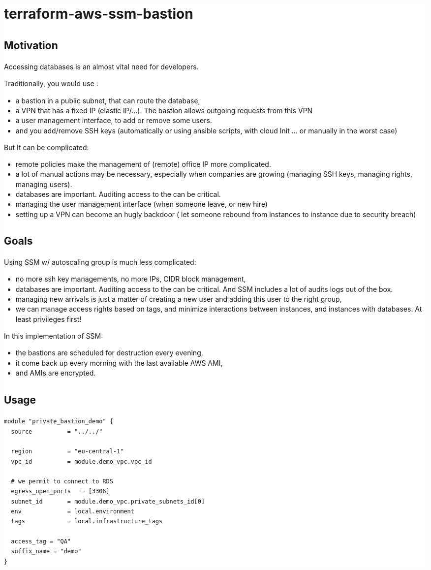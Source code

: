 # terraform-aws-ssm-bastion

## Motivation

Accessing databases is an almost vital need for developers.

Traditionally, you would use :
- a bastion in a public subnet, that can route the database,
- a VPN that has a fixed IP (elastic IP/…). The bastion allows outgoing requests from this VPN
- a user management interface, to add or remove some users.
- and you add/remove SSH keys (automatically or using ansible scripts, with cloud Init ... or manually in the worst case)

But It can be complicated:
- remote policies make the management of (remote) office IP more complicated.
- a lot of manual actions may be necessary, especially when companies are growing (managing SSH keys, managing rights, managing users).
- databases are important. Auditing access to the can be critical.
- managing the user management interface (when someone leave, or new hire)
- setting up a VPN can become an hugly backdoor ( let someone rebound from instances to instance due to security breach)

## Goals

Using SSM w/ autoscaling group is much less complicated:
- no more ssh key managements, no more IPs, CIDR block management,
- databases are important. Auditing access to the can be critical. And SSM includes a lot of audits logs out of the box.
- managing new arrivals is just a matter of creating a new user and adding this user to the right group,
- we can manage access rights based on tags, and minimize interactions between instances, and instances with databases. At least privileges first!

In this implementation of SSM:

- the bastions are scheduled for destruction every evening,
- it come back up every morning with the last available AWS AMI,
- and AMIs are encrypted.

## Usage

```HCL
module "private_bastion_demo" {
  source          = "../../"

  region          = "eu-central-1"
  vpc_id          = module.demo_vpc.vpc_id

  # we permit to connect to RDS
  egress_open_ports   = [3306]
  subnet_id       = module.demo_vpc.private_subnets_id[0]
  env             = local.environment
  tags            = local.infrastructure_tags

  access_tag = "QA"
  suffix_name = "demo"
}

```
